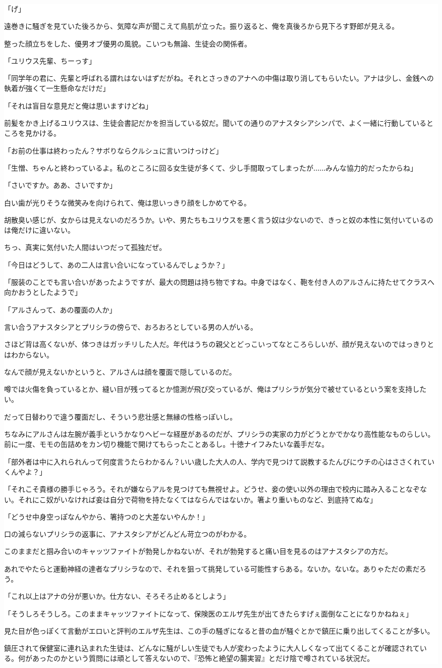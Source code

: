 「げ」

遠巻きに騒ぎを見ていた後ろから、気障な声が聞こえて鳥肌が立った。振り返ると、俺を真後ろから見下ろす野郎が見える。

整った顔立ちをした、優男オブ優男の風貌。こいつも無論、生徒会の関係者。

「ユリウス先輩、ちーっす」

「同学年の君に、先輩と呼ばれる謂れはないはずだがね。それとさっきのアナへの中傷は取り消してもらいたい。アナは少し、金銭への執着が強くて一生懸命なだけだ」

「それは盲目な意見だと俺は思いますけどね」

前髪をかき上げるユリウスは、生徒会書記だかを担当している奴だ。聞いての通りのアナスタシアシンパで、よく一緒に行動しているところを見かける。

「お前の仕事は終わったん？サボりならクルシュに言いつけっけど」

「生憎、ちゃんと終わっているよ。私のところに回る女生徒が多くて、少し手間取ってしまったが……みんな協力的だったからね」

「さいですか。ああ、さいですか」

白い歯が光りそうな微笑みを向けられて、俺は思いっきり顔をしかめてやる。

胡散臭い感じが、女からは見えないのだろうか。いや、男たちもユリウスを悪く言う奴は少ないので、きっと奴の本性に気付いているのは俺だけに違いない。

ちっ、真実に気付いた人間はいつだって孤独だぜ。

「今日はどうして、あの二人は言い合いになっているんでしょうか？」

「服装のことでも言い合いがあったようですが、最大の問題は持ち物ですね。中身ではなく、鞄を付き人のアルさんに持たせてクラスへ向かおうとしたようで」

「アルさんって、あの覆面の人か」

言い合うアナスタシアとプリシラの傍らで、おろおろとしている男の人がいる。

さほど背は高くないが、体つきはガッチリした人だ。年代はうちの親父とどっこいってなところらしいが、顔が見えないのではっきりとはわからない。

なんで顔が見えないかというと、アルさんは顔を覆面で隠しているのだ。

噂では火傷を負っているとか、縫い目が残ってるとか憶測が飛び交っているが、俺はプリシラが気分で被せているという案を支持したい。

だって日替わりで違う覆面だし、そういう悲壮感と無縁の性格っぽいし。

ちなみにアルさんは左腕が義手というかなりヘビーな経歴があるのだが、プリシラの実家の力がどうとかでかなり高性能なものらしい。前に一度、モモの缶詰めをカン切り機能で開けてもらったことあるし。十徳ナイフみたいな義手だな。

「部外者は中に入れられんって何度言うたらわかるん？いい歳した大人の人、学内で見つけて説教するたんびにウチの心はささくれていくんやよ？」

「それこそ貴様の勝手じゃろう。それが嫌ならアルを見つけても無視せよ。どうせ、妾の使い以外の理由で校内に踏み入ることなぞない。それにこ奴がいなければ妾は自分で荷物を持たなくてはならんではないか。箸より重いものなど、到底持てぬな」

「どうせ中身空っぽなんやから、箸持つのと大差ないやんか！」

口の減らないプリシラの返事に、アナスタシアがどんどん苛立つのがわかる。

このままだと掴み合いのキャッツファイトが勃発しかねないが、それが勃発すると痛い目を見るのはアナスタシアの方だ。

あれでやたらと運動神経の達者なプリシラなので、それを狙って挑発している可能性すらある。ないか。ないな。ありゃただの素だろう。

「これ以上はアナの分が悪いか。仕方ない、そろそろ止めるとしよう」

「そうしろそうしろ。このままキャッツファイトになって、保険医のエルザ先生が出てきたらすげぇ面倒なことになりかねねぇ」

見た目が色っぽくて言動がエロいと評判のエルザ先生は、この手の騒ぎになると昔の血が騒ぐとかで鎮圧に乗り出してくることが多い。

鎮圧されて保健室に連れ込まれた生徒は、どんなに騒がしい生徒でも人が変わったように大人しくなって出てくることが確認されている。何があったのかという質問には頑として答えないので、『恐怖と絶望の腸実習』とだけ陰で噂されている状況だ。
